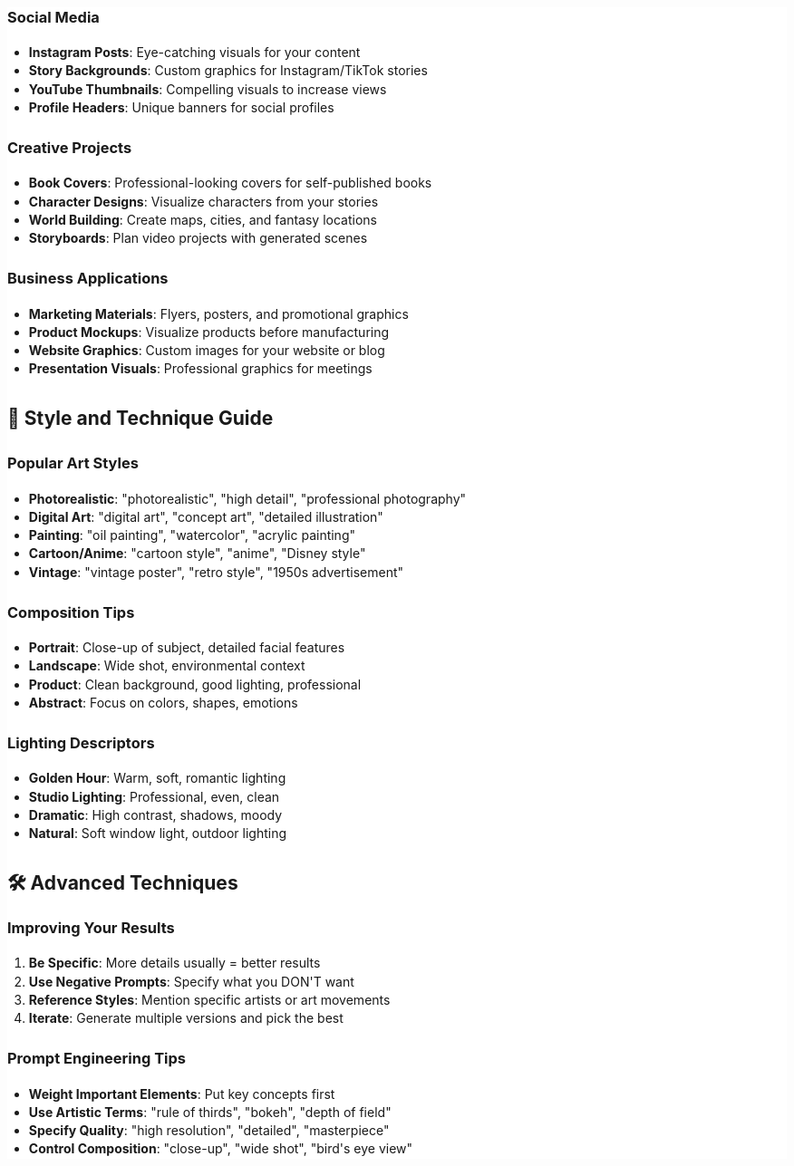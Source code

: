 ### **Social Media**
- **Instagram Posts**: Eye-catching visuals for your content
- **Story Backgrounds**: Custom graphics for Instagram/TikTok stories
- **YouTube Thumbnails**: Compelling visuals to increase views
- **Profile Headers**: Unique banners for social profiles

### **Creative Projects**
- **Book Covers**: Professional-looking covers for self-published books
- **Character Designs**: Visualize characters from your stories
- **World Building**: Create maps, cities, and fantasy locations
- **Storyboards**: Plan video projects with generated scenes

### **Business Applications**
- **Marketing Materials**: Flyers, posters, and promotional graphics
- **Product Mockups**: Visualize products before manufacturing
- **Website Graphics**: Custom images for your website or blog
- **Presentation Visuals**: Professional graphics for meetings

## 🎨 Style and Technique Guide

### **Popular Art Styles**
- **Photorealistic**: "photorealistic", "high detail", "professional photography"
- **Digital Art**: "digital art", "concept art", "detailed illustration"
- **Painting**: "oil painting", "watercolor", "acrylic painting"
- **Cartoon/Anime**: "cartoon style", "anime", "Disney style"
- **Vintage**: "vintage poster", "retro style", "1950s advertisement"

### **Composition Tips**
- **Portrait**: Close-up of subject, detailed facial features
- **Landscape**: Wide shot, environmental context
- **Product**: Clean background, good lighting, professional
- **Abstract**: Focus on colors, shapes, emotions

### **Lighting Descriptors**
- **Golden Hour**: Warm, soft, romantic lighting
- **Studio Lighting**: Professional, even, clean
- **Dramatic**: High contrast, shadows, moody
- **Natural**: Soft window light, outdoor lighting

## 🛠️ Advanced Techniques

### **Improving Your Results**
1. **Be Specific**: More details usually = better results
2. **Use Negative Prompts**: Specify what you DON'T want
3. **Reference Styles**: Mention specific artists or art movements
4. **Iterate**: Generate multiple versions and pick the best

### **Prompt Engineering Tips**
- **Weight Important Elements**: Put key concepts first
- **Use Artistic Terms**: "rule of thirds", "bokeh", "depth of field"
- **Specify Quality**: "high resolution", "detailed", "masterpiece"
- **Control Composition**: "close-up", "wide shot", "bird's eye view"
